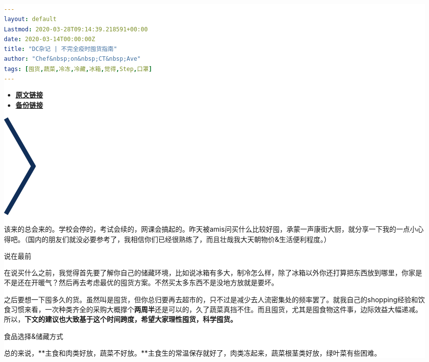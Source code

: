 ```yaml
---
layout: default
Lastmod: 2020-03-28T09:14:39.218591+00:00
date: 2020-03-14T00:00:00Z
title: "DC杂记 | 不完全疫时囤货指南"
author: "Chef&nbsp;on&nbsp;CT&nbsp;Ave"
tags: [囤货,蔬菜,冷冻,冷藏,冰箱,觉得,Step,口罩]
---
```


* [**原文链接**](https://mp.weixin.qq.com/s/sxWJwq0teKaXcU28T30ggw)
* [**备份链接**](https://archive.li/wip/O6Nn0)


![](/images/post/086d970350a63c1e7f78fa38d10a5074.jpg)

该来的总会来的。学校会停的，考试会续的，网课会搞起的。昨天被amis问买什么比较好囤，承蒙一声康街大厨，就分享一下我的一点小心得吧。（国内的朋友们就没必要参考了，我相信你们已经很熟练了，而且壮哉我大天朝物价&生活便利程度。）

说在最前

在说买什么之前，我觉得首先要了解你自己的储藏环境，比如说冰箱有多大，制冷怎么样，除了冰箱以外你还打算把东西放到哪里，你家是不是还在开暖气？然后再去考虑最优的囤货方案。不然买太多东西不是没地方放就是要坏。

之后要想一下囤多久的货。虽然叫是囤货，但你总归要再去超市的，只不过是减少去人流密集处的频率罢了。就我自己的shopping经验和饮食习惯来看，一次种类齐全的采购大概撑个**两周半**还是可以的，久了蔬菜真挡不住。而且囤货，尤其是囤食物这件事，边际效益大幅递减。所以，**下文的建议也大致基于这个时间跨度，希望大家理性囤货，科学囤货。**

食品选择&储藏方式

总的来说，**主食和肉类好放，蔬菜不好放。**主食生的常温保存就好了，肉类冻起来，蔬菜根茎类好放，绿叶菜有些困难。  
